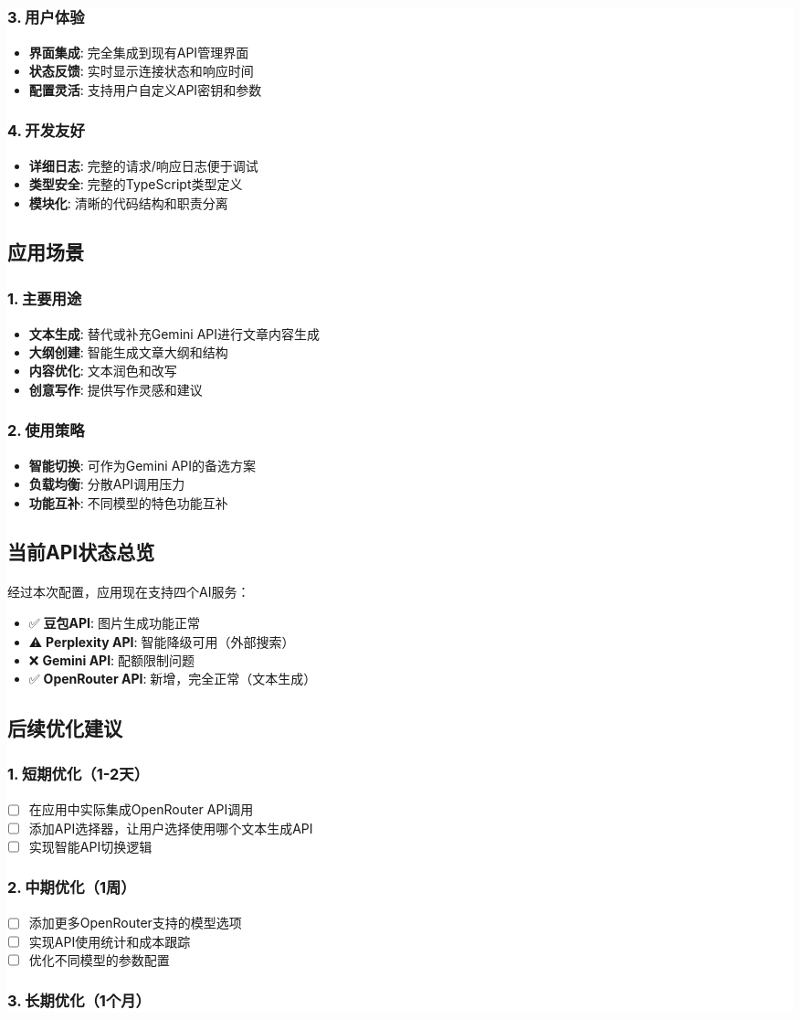 ### 3. 用户体验

- **界面集成**: 完全集成到现有API管理界面
- **状态反馈**: 实时显示连接状态和响应时间
- **配置灵活**: 支持用户自定义API密钥和参数

### 4. 开发友好

- **详细日志**: 完整的请求/响应日志便于调试
- **类型安全**: 完整的TypeScript类型定义
- **模块化**: 清晰的代码结构和职责分离

## 应用场景

### 1. 主要用途

- **文本生成**: 替代或补充Gemini API进行文章内容生成
- **大纲创建**: 智能生成文章大纲和结构
- **内容优化**: 文本润色和改写
- **创意写作**: 提供写作灵感和建议

### 2. 使用策略

- **智能切换**: 可作为Gemini API的备选方案
- **负载均衡**: 分散API调用压力
- **功能互补**: 不同模型的特色功能互补

## 当前API状态总览

经过本次配置，应用现在支持四个AI服务：

- ✅ **豆包API**: 图片生成功能正常
- ⚠️ **Perplexity API**: 智能降级可用（外部搜索）
- ❌ **Gemini API**: 配额限制问题
- ✅ **OpenRouter API**: 新增，完全正常（文本生成）

## 后续优化建议

### 1. 短期优化（1-2天）

- [ ] 在应用中实际集成OpenRouter API调用
- [ ] 添加API选择器，让用户选择使用哪个文本生成API
- [ ] 实现智能API切换逻辑

### 2. 中期优化（1周）

- [ ] 添加更多OpenRouter支持的模型选项
- [ ] 实现API使用统计和成本跟踪
- [ ] 优化不同模型的参数配置

### 3. 长期优化（1个月）
